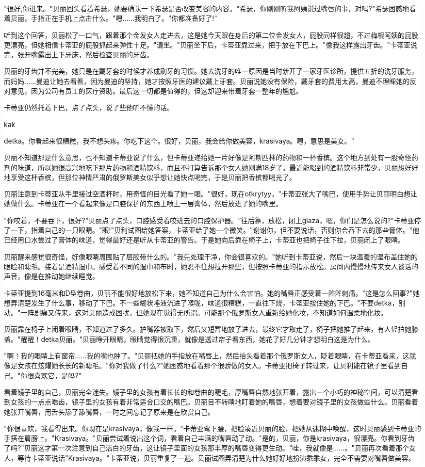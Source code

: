 "很好,你进来。"贝丽回头看着希瑟，她要确认一下希瑟是否改变美容的内容。"希瑟，你刚刚听我阿姨说过嘴唇的事，对吗?"希瑟困惑地看着贝丽，手指正在手机上点击什么。"嗯......我明白了。"你都准备好了!"

听到这个回答，贝丽松了一口气，跟着那个金发女人走进去，这是她今天跟在身后的第二位金发女人，屁股同样很翘，不过梅根阿姨的屁股更漂亮，但她相信卡蒂亚的屁股抓起来弹性十足。"请坐。"贝丽坐下后，卡蒂亚靠过来，把手放在下巴上。"像我这样露出牙齿。"卡蒂亚说完，张开嘴露出上下牙床，然后检查贝丽的牙齿。

贝丽的牙齿并不完美，她只是在戴牙套的时候才养成刷牙的习惯。她去洗牙的唯一原因是当时新开了一家牙医诊所，提供五折的洗牙服务，而妈妈......曼迪让她去看看，因为曼迪的坚持，她才按照牙医的建议戴上牙套。贝丽说她没有保险，戴牙套的费用太高，曼迪不理睬她的反对意见，因为公司有员工的医疗资助。最后这一切都是值得的，但这却迎来带着牙套一整年的尴尬。

卡蒂亚仍然托着下巴，点了点头，说了些他听不懂的话。

kak

detka。你看起来很糟糕，我不想头疼。你吃下这个。很好，贝丽，我会给你做美容，krasivaya。嗯，意思是美女。"

贝丽不知道那是什么意思，也不知道卡蒂亚说了什么，但卡蒂亚递给她一片好像是阿斯匹林的药物和一杯香槟。这个地方到处有一股奇怪药剂的味道，所以她很高兴地吃下那片药物和酒精饮料，而且不打算告诉那个女人她刚满18岁了。最近能喝到的酒精饮料非常少，贝丽想好好地享受这杯香槟，但那位神情严肃的俄罗斯美女似乎想让她快点喝完，于是贝丽把香槟都喝光了。

贝丽注意到卡蒂亚从手里接过空酒杯时，用奇怪的目光看了她一眼。"很好，现在otkrytyy。"卡蒂亚张大了嘴巴，使用手势让贝丽明白想让她做什么。卡蒂亚在一个看起来像是口腔保护的东西上喷上一层膏体，然后放进了她的嘴里。

"你咬着，不要吞下，很好?"贝丽点了点头，口腔感受着咬进去的口腔保护器。"往后靠，放松，闭上glaza，嗯，你们是怎么说的?"卡蒂亚停了一下，指着自己的一只眼睛。"眼!"贝利试图给她答案，卡蒂亚给了她一个微笑。"谢谢你，但不要说话，否则你会吞下去的那些膏体。"他已经用口水尝过了膏体的味道，觉得最好还是听从卡蒂亚的警告。于是她向后靠在椅子上，卡蒂亚也把椅子往下拉，贝丽闭上了眼睛。

贝丽醒来感觉很奇怪，好像眼睛周围贴了层胶带什么的。"我先处理干净，你会很喜欢的。"她听到卡蒂亚说，然后一块温暖的湿布盖住她的眼睑和睫毛。接着是酒精湿巾。感受着不同的湿巾和布时，她忍不住想拉开那些，但按照卡蒂亚的指示放松。房间内慢慢地传来女人谈话的声音，像是在推动她继续睡觉。

卡蒂亚提到16毫米和D型卷曲，贝丽不能很好地放松下来，她不知道自己为什么会害怕。她的嘴唇正感受着一阵阵刺痛。"这是怎么回事?"她想弄清楚发生了什么事，移动了下巴。不一些糊状唾液流进了喉咙，味道很糟糕，一直往下烧，卡蒂亚按住她的下巴。"不要detka，别动。"一阵剧痛又传来，这对贝丽造成困扰，但她现在觉得无所谓。可能那个俄罗斯女人重新给她化妆，不知道如何温柔地化妆。

贝丽靠在椅子上闭着眼睛，不知道过了多久。护嘴器被取下，然后又短暂地放了进去，最终它才取走了，椅子把她推了起来，有人轻拍她膝盖。"醒醒！detka贝丽。"贝丽睁开眼睛，眼睛觉得很沉重，就像是透过帘子看东西，她花了好几分钟才想明白这是为什么。

"啊！我的眼睛上有窗帘......我的嘴也肿了。"贝丽把她的手指放在嘴唇上，然后抬头看着那个俄罗斯女人，眨着眼睛，在卡蒂亚看来，这就像是女孩在炫耀她长长的新睫毛。"你对我做了什么?"她困惑地看着那个很骄傲的女人。卡蒂亚把椅子转过来，让贝利能在镜子里看到自己。"你很喜欢它，是吗?"

看着镜子里的自己，贝丽完全迷失。镜子里的女孩有着长长的和卷曲的睫毛，厚嘴唇自然地张开着，露出一个小巧的神秘空间，可以清楚看到女孩的一点点皓齿，镜子里的女孩有着非常适合口交的嘴巴。贝丽目不转睛地盯着她的嘴唇，想着要对镜子里的女孩做些什么。贝丽看着她张开嘴唇，用舌头舔了舔嘴唇，一时之间忘记了原来是在欣赏自己。

"你很喜欢，我看得出来。你现在是krasivaya，像我一样。"卡蒂亚弯下腰，把脸凑近贝丽的脸，把她从迷糊中唤醒，这时贝丽感到卡蒂亚的手搭在肩膀上。"Krasivaya。"贝丽尝试着说出这个词，看着自己丰满的嘴唇动了动。"是的，贝丽，你是krasivaya，很漂亮。你看到牙齿了吗?"贝丽这才第一次注意到自己洁白的牙齿，这让镜子里面的女孩那丰厚的嘴唇变得更生动。"哇，我就像是......。"贝丽再次看着那个女人，等待卡蒂亚说话"Krasivaya。"卡蒂亚说，贝丽重复了一遍。贝丽试图弄清楚为什么她好好地扮演乖乖女，完全不需要对嘴唇做美容。


